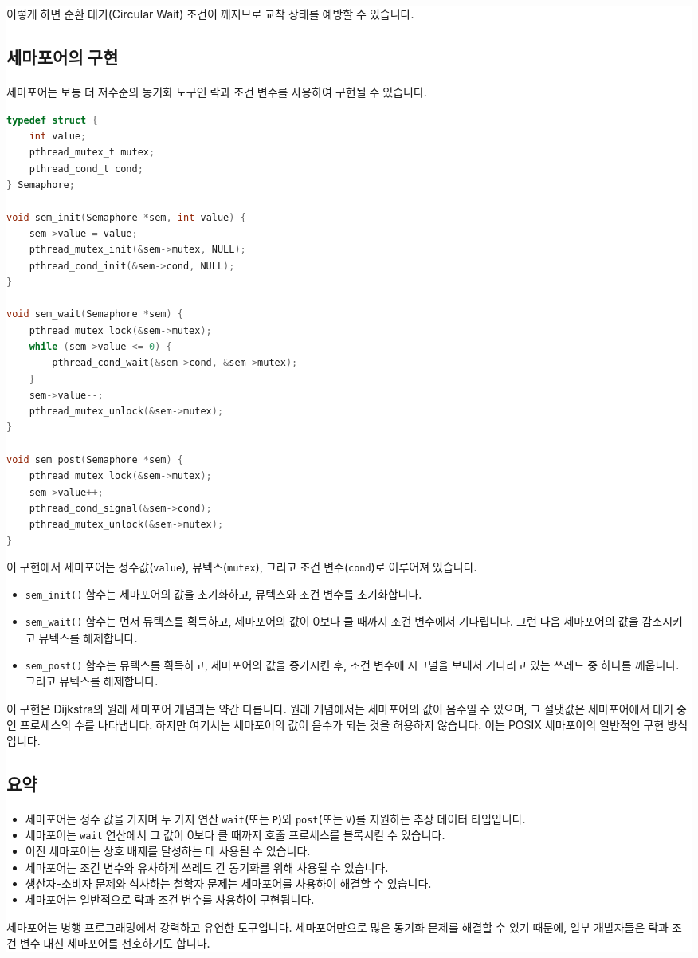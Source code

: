 이렇게 하면 순환 대기(Circular Wait) 조건이 깨지므로 교착 상태를 예방할 수 있습니다.

## 세마포어의 구현

세마포어는 보통 더 저수준의 동기화 도구인 락과 조건 변수를 사용하여 구현될 수 있습니다.

```c
typedef struct {
    int value;
    pthread_mutex_t mutex;
    pthread_cond_t cond;
} Semaphore;

void sem_init(Semaphore *sem, int value) {
    sem->value = value;
    pthread_mutex_init(&sem->mutex, NULL);
    pthread_cond_init(&sem->cond, NULL);
}

void sem_wait(Semaphore *sem) {
    pthread_mutex_lock(&sem->mutex);
    while (sem->value <= 0) {
        pthread_cond_wait(&sem->cond, &sem->mutex);
    }
    sem->value--;
    pthread_mutex_unlock(&sem->mutex);
}

void sem_post(Semaphore *sem) {
    pthread_mutex_lock(&sem->mutex);
    sem->value++;
    pthread_cond_signal(&sem->cond);
    pthread_mutex_unlock(&sem->mutex);
}
```

이 구현에서 세마포어는 정수값(`value`), 뮤텍스(`mutex`), 그리고 조건 변수(`cond`)로 이루어져 있습니다.

- `sem_init()` 함수는 세마포어의 값을 초기화하고, 뮤텍스와 조건 변수를 초기화합니다.

- `sem_wait()` 함수는 먼저 뮤텍스를 획득하고, 세마포어의 값이 0보다 클 때까지 조건 변수에서 기다립니다. 그런 다음 세마포어의 값을 감소시키고 뮤텍스를 해제합니다.

- `sem_post()` 함수는 뮤텍스를 획득하고, 세마포어의 값을 증가시킨 후, 조건 변수에 시그널을 보내서 기다리고 있는 쓰레드 중 하나를 깨웁니다. 그리고 뮤텍스를 해제합니다.

이 구현은 Dijkstra의 원래 세마포어 개념과는 약간 다릅니다. 원래 개념에서는 세마포어의 값이 음수일 수 있으며, 그 절댓값은 세마포어에서 대기 중인 프로세스의 수를 나타냅니다. 하지만 여기서는 세마포어의 값이 음수가 되는 것을 허용하지 않습니다. 이는 POSIX 세마포어의 일반적인 구현 방식입니다.

## 요약

- 세마포어는 정수 값을 가지며 두 가지 연산 `wait`(또는 `P`)와 `post`(또는 `V`)를 지원하는 추상 데이터 타입입니다.
- 세마포어는 `wait` 연산에서 그 값이 0보다 클 때까지 호출 프로세스를 블록시킬 수 있습니다.
- 이진 세마포어는 상호 배제를 달성하는 데 사용될 수 있습니다.
- 세마포어는 조건 변수와 유사하게 쓰레드 간 동기화를 위해 사용될 수 있습니다.
- 생산자-소비자 문제와 식사하는 철학자 문제는 세마포어를 사용하여 해결할 수 있습니다.
- 세마포어는 일반적으로 락과 조건 변수를 사용하여 구현됩니다.

세마포어는 병행 프로그래밍에서 강력하고 유연한 도구입니다. 세마포어만으로 많은 동기화 문제를 해결할 수 있기 때문에, 일부 개발자들은 락과 조건 변수 대신 세마포어를 선호하기도 합니다.
